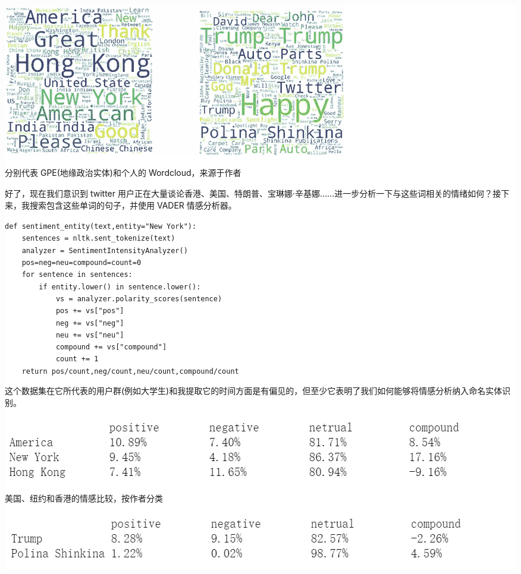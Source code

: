 ![](img/9c2288f925a544af356e15243bb6bd23.png)

分别代表 GPE(地缘政治实体)和个人的 Wordcloud，来源于作者

好了，现在我们意识到 twitter 用户正在大量谈论香港、美国、特朗普、宝琳娜·辛基娜……进一步分析一下与这些词相关的情绪如何？接下来，我搜索包含这些单词的句子，并使用 VADER 情感分析器。

```
def sentiment_entity(text,entity="New York"):
    sentences = nltk.sent_tokenize(text)
    analyzer = SentimentIntensityAnalyzer()
    pos=neg=neu=compound=count=0
    for sentence in sentences:
        if entity.lower() in sentence.lower():
            vs = analyzer.polarity_scores(sentence)
            pos += vs["pos"]
            neg += vs["neg"]
            neu += vs["neu"]
            compound += vs["compound"]
            count += 1
    return pos/count,neg/count,neu/count,compound/count
```

这个数据集在它所代表的用户群(例如大学生)和我提取它的时间方面是有偏见的，但至少它表明了我们如何能够将情感分析纳入命名实体识别。

![](img/80305dc9ccb0f47323af41f2e8b52742.png)

美国、纽约和香港的情感比较，按作者分类

![](img/9bbb8bc4b75fef422a17984e12b66a12.png)
